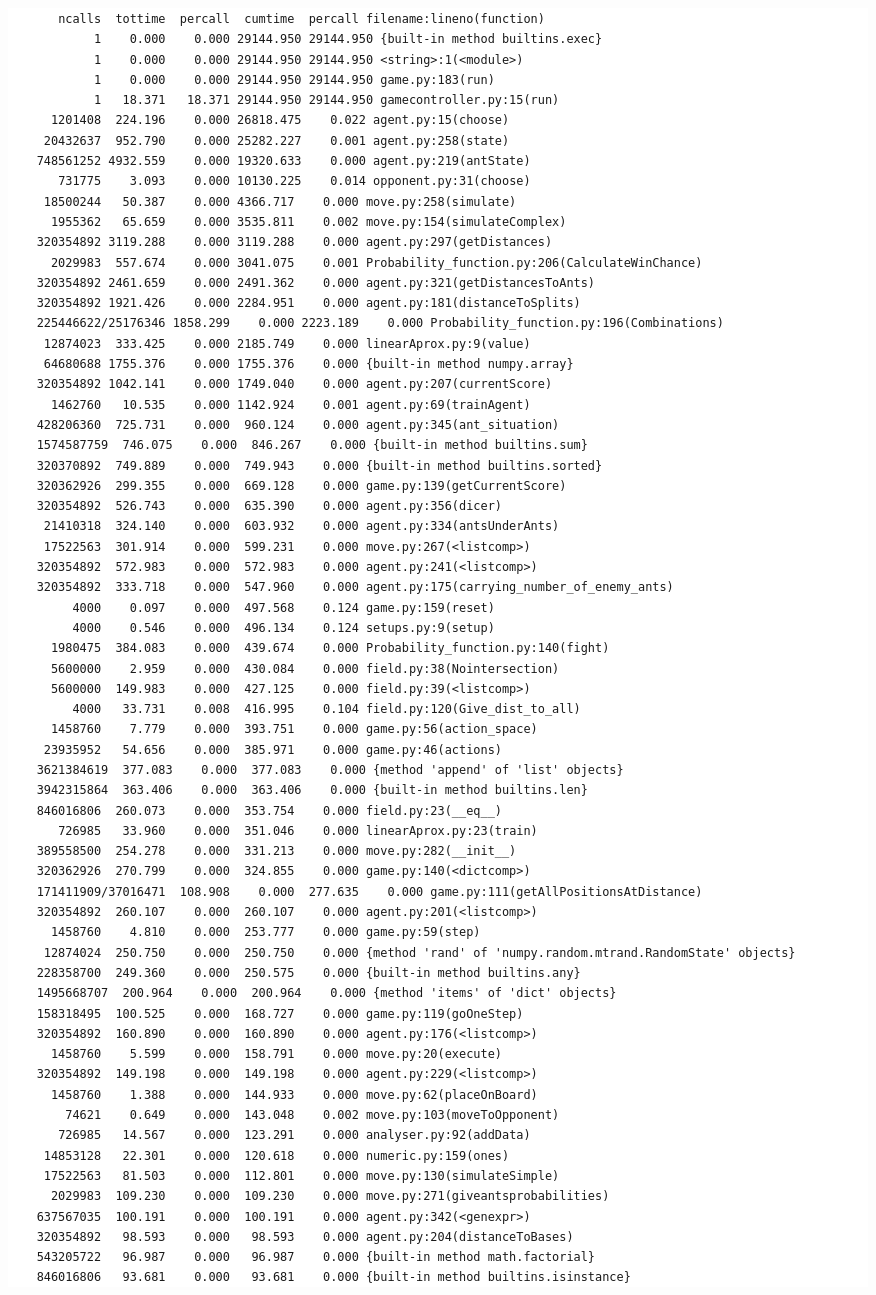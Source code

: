            ncalls  tottime  percall  cumtime  percall filename:lineno(function)
                1    0.000    0.000 29144.950 29144.950 {built-in method builtins.exec}
                1    0.000    0.000 29144.950 29144.950 <string>:1(<module>)
                1    0.000    0.000 29144.950 29144.950 game.py:183(run)
                1   18.371   18.371 29144.950 29144.950 gamecontroller.py:15(run)
          1201408  224.196    0.000 26818.475    0.022 agent.py:15(choose)
         20432637  952.790    0.000 25282.227    0.001 agent.py:258(state)
        748561252 4932.559    0.000 19320.633    0.000 agent.py:219(antState)
           731775    3.093    0.000 10130.225    0.014 opponent.py:31(choose)
         18500244   50.387    0.000 4366.717    0.000 move.py:258(simulate)
          1955362   65.659    0.000 3535.811    0.002 move.py:154(simulateComplex)
        320354892 3119.288    0.000 3119.288    0.000 agent.py:297(getDistances)
          2029983  557.674    0.000 3041.075    0.001 Probability_function.py:206(CalculateWinChance)
        320354892 2461.659    0.000 2491.362    0.000 agent.py:321(getDistancesToAnts)
        320354892 1921.426    0.000 2284.951    0.000 agent.py:181(distanceToSplits)
        225446622/25176346 1858.299    0.000 2223.189    0.000 Probability_function.py:196(Combinations)
         12874023  333.425    0.000 2185.749    0.000 linearAprox.py:9(value)
         64680688 1755.376    0.000 1755.376    0.000 {built-in method numpy.array}
        320354892 1042.141    0.000 1749.040    0.000 agent.py:207(currentScore)
          1462760   10.535    0.000 1142.924    0.001 agent.py:69(trainAgent)
        428206360  725.731    0.000  960.124    0.000 agent.py:345(ant_situation)
        1574587759  746.075    0.000  846.267    0.000 {built-in method builtins.sum}
        320370892  749.889    0.000  749.943    0.000 {built-in method builtins.sorted}
        320362926  299.355    0.000  669.128    0.000 game.py:139(getCurrentScore)
        320354892  526.743    0.000  635.390    0.000 agent.py:356(dicer)
         21410318  324.140    0.000  603.932    0.000 agent.py:334(antsUnderAnts)
         17522563  301.914    0.000  599.231    0.000 move.py:267(<listcomp>)
        320354892  572.983    0.000  572.983    0.000 agent.py:241(<listcomp>)
        320354892  333.718    0.000  547.960    0.000 agent.py:175(carrying_number_of_enemy_ants)
             4000    0.097    0.000  497.568    0.124 game.py:159(reset)
             4000    0.546    0.000  496.134    0.124 setups.py:9(setup)
          1980475  384.083    0.000  439.674    0.000 Probability_function.py:140(fight)
          5600000    2.959    0.000  430.084    0.000 field.py:38(Nointersection)
          5600000  149.983    0.000  427.125    0.000 field.py:39(<listcomp>)
             4000   33.731    0.008  416.995    0.104 field.py:120(Give_dist_to_all)
          1458760    7.779    0.000  393.751    0.000 game.py:56(action_space)
         23935952   54.656    0.000  385.971    0.000 game.py:46(actions)
        3621384619  377.083    0.000  377.083    0.000 {method 'append' of 'list' objects}
        3942315864  363.406    0.000  363.406    0.000 {built-in method builtins.len}
        846016806  260.073    0.000  353.754    0.000 field.py:23(__eq__)
           726985   33.960    0.000  351.046    0.000 linearAprox.py:23(train)
        389558500  254.278    0.000  331.213    0.000 move.py:282(__init__)
        320362926  270.799    0.000  324.855    0.000 game.py:140(<dictcomp>)
        171411909/37016471  108.908    0.000  277.635    0.000 game.py:111(getAllPositionsAtDistance)
        320354892  260.107    0.000  260.107    0.000 agent.py:201(<listcomp>)
          1458760    4.810    0.000  253.777    0.000 game.py:59(step)
         12874024  250.750    0.000  250.750    0.000 {method 'rand' of 'numpy.random.mtrand.RandomState' objects}
        228358700  249.360    0.000  250.575    0.000 {built-in method builtins.any}
        1495668707  200.964    0.000  200.964    0.000 {method 'items' of 'dict' objects}
        158318495  100.525    0.000  168.727    0.000 game.py:119(goOneStep)
        320354892  160.890    0.000  160.890    0.000 agent.py:176(<listcomp>)
          1458760    5.599    0.000  158.791    0.000 move.py:20(execute)
        320354892  149.198    0.000  149.198    0.000 agent.py:229(<listcomp>)
          1458760    1.388    0.000  144.933    0.000 move.py:62(placeOnBoard)
            74621    0.649    0.000  143.048    0.002 move.py:103(moveToOpponent)
           726985   14.567    0.000  123.291    0.000 analyser.py:92(addData)
         14853128   22.301    0.000  120.618    0.000 numeric.py:159(ones)
         17522563   81.503    0.000  112.801    0.000 move.py:130(simulateSimple)
          2029983  109.230    0.000  109.230    0.000 move.py:271(giveantsprobabilities)
        637567035  100.191    0.000  100.191    0.000 agent.py:342(<genexpr>)
        320354892   98.593    0.000   98.593    0.000 agent.py:204(distanceToBases)
        543205722   96.987    0.000   96.987    0.000 {built-in method math.factorial}
        846016806   93.681    0.000   93.681    0.000 {built-in method builtins.isinstance}